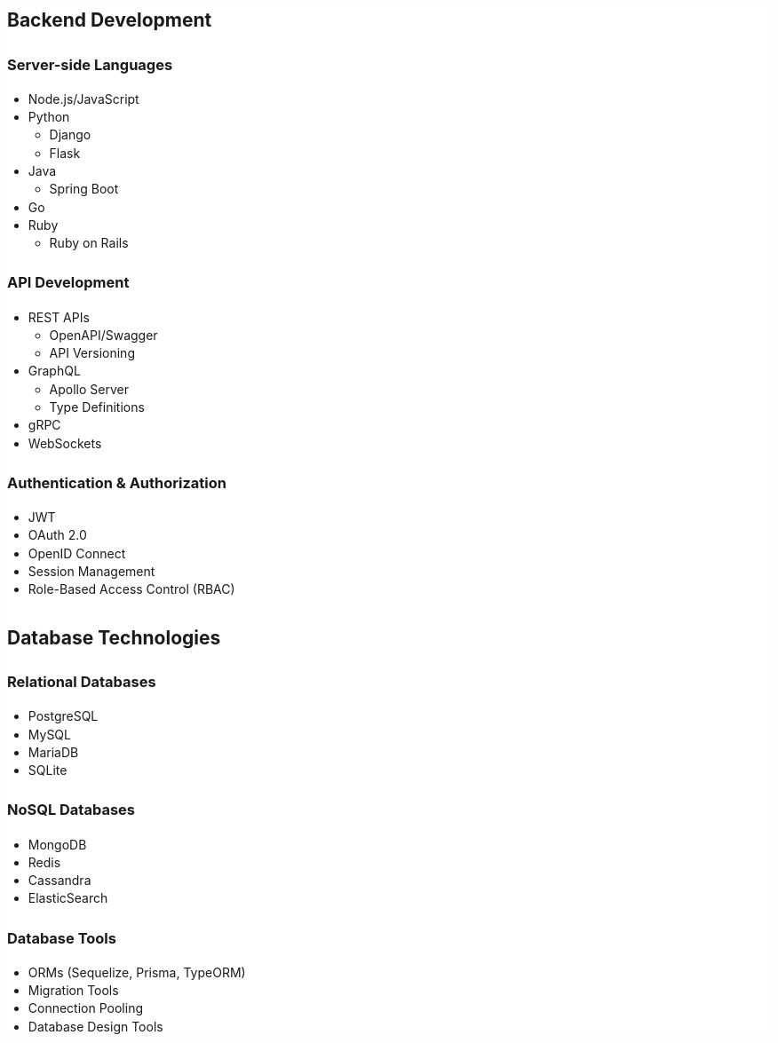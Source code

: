 ## Backend Development

### Server-side Languages
- Node.js/JavaScript
- Python
  - Django
  - Flask
- Java
  - Spring Boot
- Go
- Ruby
  - Ruby on Rails

### API Development
- REST APIs
  - OpenAPI/Swagger
  - API Versioning
- GraphQL
  - Apollo Server
  - Type Definitions
- gRPC
- WebSockets

### Authentication & Authorization
- JWT
- OAuth 2.0
- OpenID Connect
- Session Management
- Role-Based Access Control (RBAC)

## Database Technologies

### Relational Databases
- PostgreSQL
- MySQL
- MariaDB
- SQLite

### NoSQL Databases
- MongoDB
- Redis
- Cassandra
- ElasticSearch

### Database Tools
- ORMs (Sequelize, Prisma, TypeORM)
- Migration Tools
- Connection Pooling
- Database Design Tools
